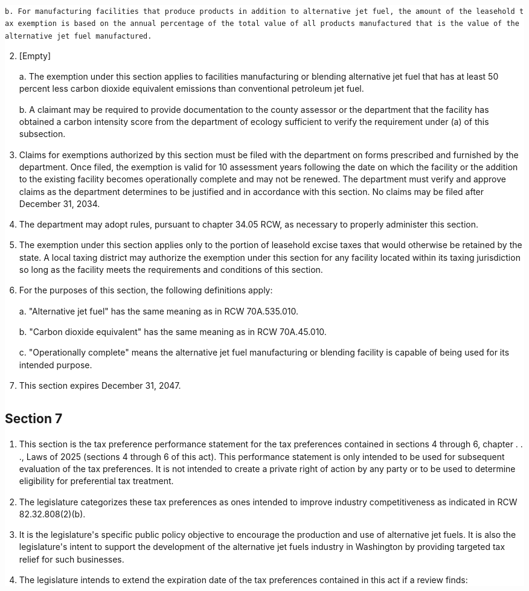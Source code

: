     b. For manufacturing facilities that produce products in addition to alternative jet fuel, the amount of the leasehold tax exemption is based on the annual percentage of the total value of all products manufactured that is the value of the alternative jet fuel manufactured.

2. [Empty]

    a. The exemption under this section applies to facilities manufacturing or blending alternative jet fuel that has at least 50 percent less carbon dioxide equivalent emissions than conventional petroleum jet fuel.

    b. A claimant may be required to provide documentation to the county assessor or the department that the facility has obtained a carbon intensity score from the department of ecology sufficient to verify the requirement under (a) of this subsection.

3. Claims for exemptions authorized by this section must be filed with the department on forms prescribed and furnished by the department. Once filed, the exemption is valid for 10 assessment years following the date on which the facility or the addition to the existing facility becomes operationally complete and may not be renewed. The department must verify and approve claims as the department determines to be justified and in accordance with this section. No claims may be filed after December 31, 2034.

4. The department may adopt rules, pursuant to chapter 34.05 RCW, as necessary to properly administer this section.

5. The exemption under this section applies only to the portion of leasehold excise taxes that would otherwise be retained by the state. A local taxing district may authorize the exemption under this section for any facility located within its taxing jurisdiction so long as the facility meets the requirements and conditions of this section.

6. For the purposes of this section, the following definitions apply:

    a. "Alternative jet fuel" has the same meaning as in RCW 70A.535.010.

    b. "Carbon dioxide equivalent" has the same meaning as in RCW 70A.45.010.

    c. "Operationally complete" means the alternative jet fuel manufacturing or blending facility is capable of being used for its intended purpose.

7. This section expires December 31, 2047.

## Section 7
1. This section is the tax preference performance statement for the tax preferences contained in sections 4 through 6, chapter . . ., Laws of 2025 (sections 4 through 6 of this act). This performance statement is only intended to be used for subsequent evaluation of the tax preferences. It is not intended to create a private right of action by any party or to be used to determine eligibility for preferential tax treatment.

2. The legislature categorizes these tax preferences as ones intended to improve industry competitiveness as indicated in RCW 82.32.808(2)(b).

3. It is the legislature's specific public policy objective to encourage the production and use of alternative jet fuels. It is also the legislature's intent to support the development of the alternative jet fuels industry in Washington by providing targeted tax relief for such businesses.

4. The legislature intends to extend the expiration date of the tax preferences contained in this act if a review finds:
